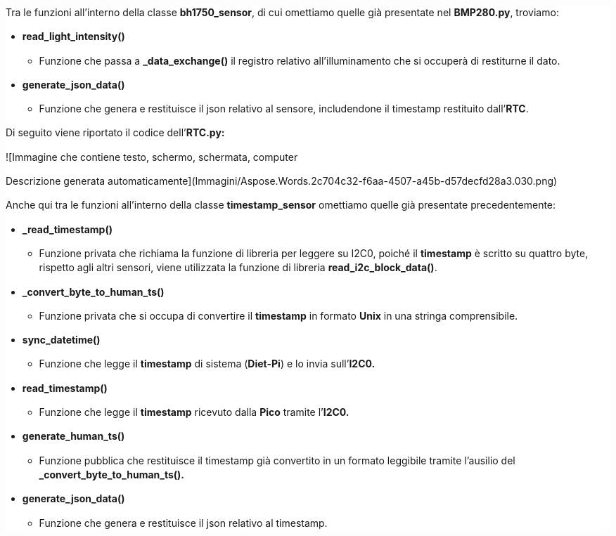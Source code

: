 
Tra le funzioni all’interno della classe **bh1750\_sensor**, di cui omettiamo quelle già presentate nel **BMP280.py**, troviamo:

- **read\_light\_intensity()**
  - Funzione che passa a **\_data\_exchange()** il registro relativo all’illuminamento che si occuperà di restiturne il dato.

- **generate\_json\_data()**
  - Funzione che genera e restituisce il json relativo al sensore, includendone il timestamp restituito dall’**RTC**.
























Di seguito viene riportato il codice dell’**RTC.py:**

![Immagine che contiene testo, schermo, schermata, computer

Descrizione generata automaticamente](Immagini/Aspose.Words.2c704c32-f6aa-4507-a45b-d57decfd28a3.030.png)

Anche qui tra le funzioni all’interno della classe **timestamp\_sensor** omettiamo quelle già presentate precedentemente:

- **\_read\_timestamp()**
  - Funzione privata che richiama la funzione di libreria per leggere su I2C0, poiché il **timestamp** è scritto su quattro byte, rispetto agli altri sensori, viene utilizzata la funzione di libreria **read\_i2c\_block\_data()**.

- **\_convert\_byte\_to\_human\_ts()**
  - Funzione privata che si occupa di convertire il **timestamp** in formato **Unix** in una stringa comprensibile.

- **sync\_datetime()**
  - Funzione che legge il **timestamp** di sistema (**Diet-Pi**) e lo invia sull’**I2C0.**

- **read\_timestamp()**
  - Funzione che legge il **timestamp** ricevuto dalla **Pico** tramite l’**I2C0.**
- **generate\_human\_ts()**
  - Funzione pubblica che restituisce il timestamp già convertito in un formato leggibile tramite l’ausilio del **\_convert\_byte\_to\_human\_ts().**

- **generate\_json\_data()**
  - Funzione che genera e restituisce il json relativo al timestamp.

